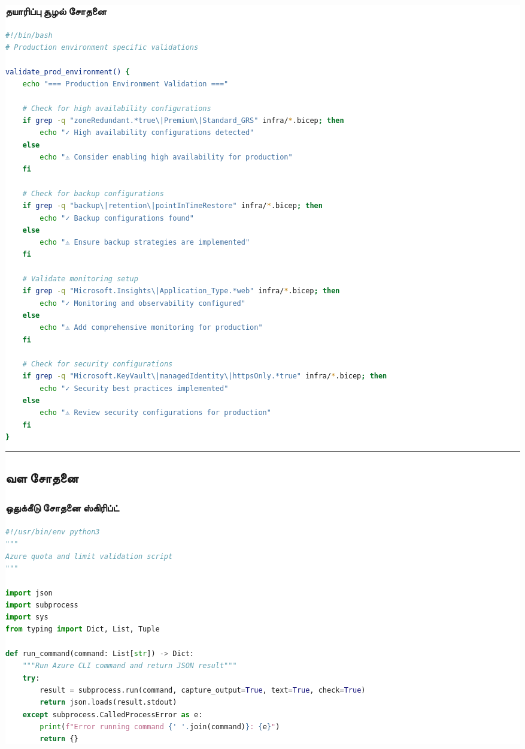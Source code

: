 ### தயாரிப்பு சூழல் சோதனை

```bash
#!/bin/bash
# Production environment specific validations

validate_prod_environment() {
    echo "=== Production Environment Validation ==="
    
    # Check for high availability configurations
    if grep -q "zoneRedundant.*true\|Premium\|Standard_GRS" infra/*.bicep; then
        echo "✓ High availability configurations detected"
    else
        echo "⚠ Consider enabling high availability for production"
    fi
    
    # Check for backup configurations
    if grep -q "backup\|retention\|pointInTimeRestore" infra/*.bicep; then
        echo "✓ Backup configurations found"
    else
        echo "⚠ Ensure backup strategies are implemented"
    fi
    
    # Validate monitoring setup
    if grep -q "Microsoft.Insights\|Application_Type.*web" infra/*.bicep; then
        echo "✓ Monitoring and observability configured"
    else
        echo "⚠ Add comprehensive monitoring for production"
    fi
    
    # Check for security configurations
    if grep -q "Microsoft.KeyVault\|managedIdentity\|httpsOnly.*true" infra/*.bicep; then
        echo "✓ Security best practices implemented"
    else
        echo "⚠ Review security configurations for production"
    fi
}
```

---

## வள சோதனை

### ஒதுக்கீடு சோதனை ஸ்கிரிப்ட்

```python
#!/usr/bin/env python3
"""
Azure quota and limit validation script
"""

import json
import subprocess
import sys
from typing import Dict, List, Tuple

def run_command(command: List[str]) -> Dict:
    """Run Azure CLI command and return JSON result"""
    try:
        result = subprocess.run(command, capture_output=True, text=True, check=True)
        return json.loads(result.stdout)
    except subprocess.CalledProcessError as e:
        print(f"Error running command {' '.join(command)}: {e}")
        return {}
```